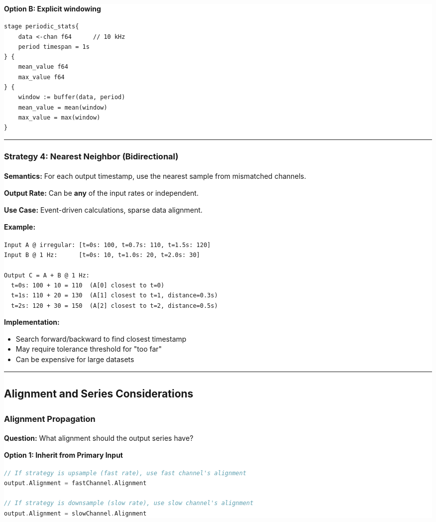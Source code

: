 **Option B: Explicit windowing**
```arc
stage periodic_stats{
    data <-chan f64      // 10 kHz
    period timespan = 1s
} {
    mean_value f64
    max_value f64
} {
    window := buffer(data, period)
    mean_value = mean(window)
    max_value = max(window)
}
```

---

### Strategy 4: Nearest Neighbor (Bidirectional)

**Semantics:** For each output timestamp, use the nearest sample from mismatched channels.

**Output Rate:** Can be **any** of the input rates or independent.

**Use Case:** Event-driven calculations, sparse data alignment.

**Example:**
```
Input A @ irregular: [t=0s: 100, t=0.7s: 110, t=1.5s: 120]
Input B @ 1 Hz:      [t=0s: 10, t=1.0s: 20, t=2.0s: 30]

Output C = A + B @ 1 Hz:
  t=0s: 100 + 10 = 110  (A[0] closest to t=0)
  t=1s: 110 + 20 = 130  (A[1] closest to t=1, distance=0.3s)
  t=2s: 120 + 30 = 150  (A[2] closest to t=2, distance=0.5s)
```

**Implementation:**
- Search forward/backward to find closest timestamp
- May require tolerance threshold for "too far"
- Can be expensive for large datasets

---

## Alignment and Series Considerations

### Alignment Propagation

**Question:** What alignment should the output series have?

**Option 1: Inherit from Primary Input**
```go
// If strategy is upsample (fast rate), use fast channel's alignment
output.Alignment = fastChannel.Alignment

// If strategy is downsample (slow rate), use slow channel's alignment
output.Alignment = slowChannel.Alignment
```
